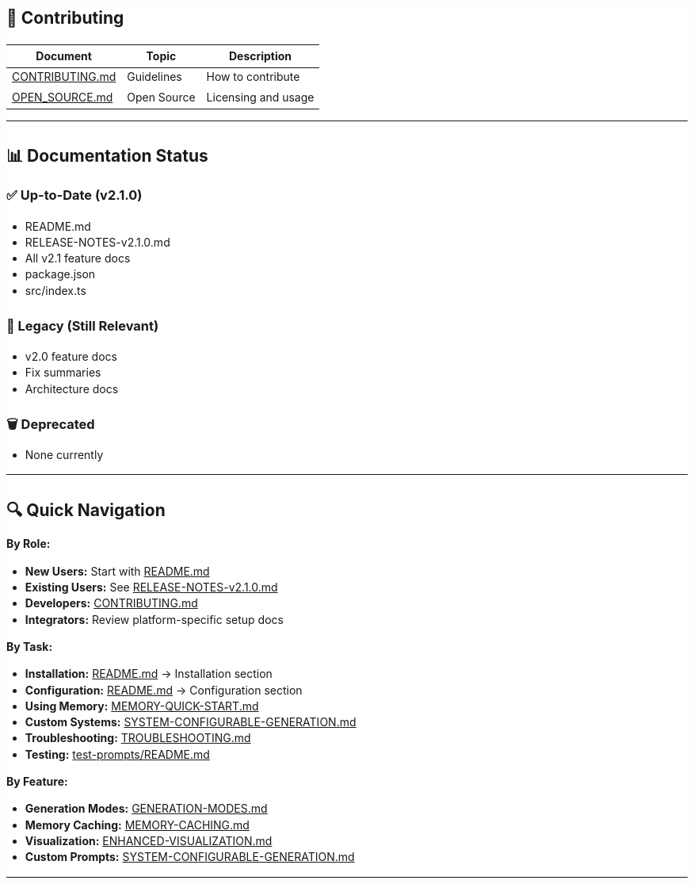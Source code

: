 
## 🤝 Contributing

| Document | Topic | Description |
|----------|-------|-------------|
| [CONTRIBUTING.md](./CONTRIBUTING.md) | Guidelines | How to contribute |
| [OPEN_SOURCE.md](./OPEN_SOURCE.md) | Open Source | Licensing and usage |

---

## 📊 Documentation Status

### ✅ Up-to-Date (v2.1.0)
- README.md
- RELEASE-NOTES-v2.1.0.md
- All v2.1 feature docs
- package.json
- src/index.ts

### 📝 Legacy (Still Relevant)
- v2.0 feature docs
- Fix summaries
- Architecture docs

### 🗑️ Deprecated
- None currently

---

## 🔍 Quick Navigation

**By Role:**
- **New Users:** Start with [README.md](./README.md)
- **Existing Users:** See [RELEASE-NOTES-v2.1.0.md](./RELEASE-NOTES-v2.1.0.md)
- **Developers:** [CONTRIBUTING.md](./CONTRIBUTING.md)
- **Integrators:** Review platform-specific setup docs

**By Task:**
- **Installation:** [README.md](./README.md) → Installation section
- **Configuration:** [README.md](./README.md) → Configuration section
- **Using Memory:** [MEMORY-QUICK-START.md](./MEMORY-QUICK-START.md)
- **Custom Systems:** [SYSTEM-CONFIGURABLE-GENERATION.md](./SYSTEM-CONFIGURABLE-GENERATION.md)
- **Troubleshooting:** [TROUBLESHOOTING.md](./TROUBLESHOOTING.md)
- **Testing:** [test-prompts/README.md](./test-prompts/README.md)

**By Feature:**
- **Generation Modes:** [GENERATION-MODES.md](./GENERATION-MODES.md)
- **Memory Caching:** [MEMORY-CACHING.md](./MEMORY-CACHING.md)
- **Visualization:** [ENHANCED-VISUALIZATION.md](./ENHANCED-VISUALIZATION.md)
- **Custom Prompts:** [SYSTEM-CONFIGURABLE-GENERATION.md](./SYSTEM-CONFIGURABLE-GENERATION.md)

---